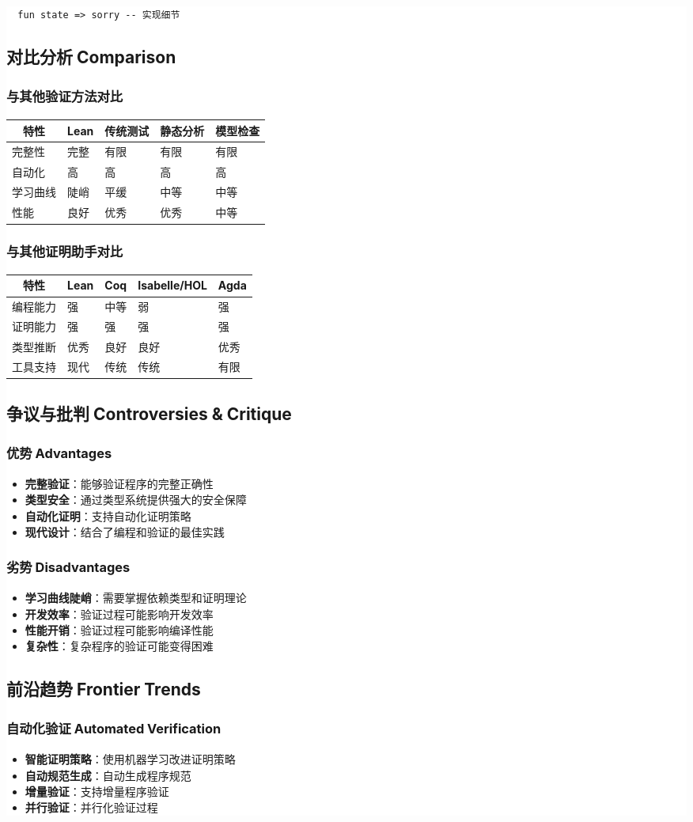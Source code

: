 ```lean
  fun state => sorry -- 实现细节
```

## 对比分析 Comparison

### 与其他验证方法对比

| 特性 | Lean | 传统测试 | 静态分析 | 模型检查 |
|------|------|----------|----------|----------|
| 完整性 | 完整 | 有限 | 有限 | 有限 |
| 自动化 | 高 | 高 | 高 | 高 |
| 学习曲线 | 陡峭 | 平缓 | 中等 | 中等 |
| 性能 | 良好 | 优秀 | 优秀 | 中等 |

### 与其他证明助手对比

| 特性 | Lean | Coq | Isabelle/HOL | Agda |
|------|------|-----|--------------|------|
| 编程能力 | 强 | 中等 | 弱 | 强 |
| 证明能力 | 强 | 强 | 强 | 强 |
| 类型推断 | 优秀 | 良好 | 良好 | 优秀 |
| 工具支持 | 现代 | 传统 | 传统 | 有限 |

## 争议与批判 Controversies & Critique

### 优势 Advantages

- **完整验证**：能够验证程序的完整正确性
- **类型安全**：通过类型系统提供强大的安全保障
- **自动化证明**：支持自动化证明策略
- **现代设计**：结合了编程和验证的最佳实践

### 劣势 Disadvantages

- **学习曲线陡峭**：需要掌握依赖类型和证明理论
- **开发效率**：验证过程可能影响开发效率
- **性能开销**：验证过程可能影响编译性能
- **复杂性**：复杂程序的验证可能变得困难

## 前沿趋势 Frontier Trends

### 自动化验证 Automated Verification

- **智能证明策略**：使用机器学习改进证明策略
- **自动规范生成**：自动生成程序规范
- **增量验证**：支持增量程序验证
- **并行验证**：并行化验证过程

